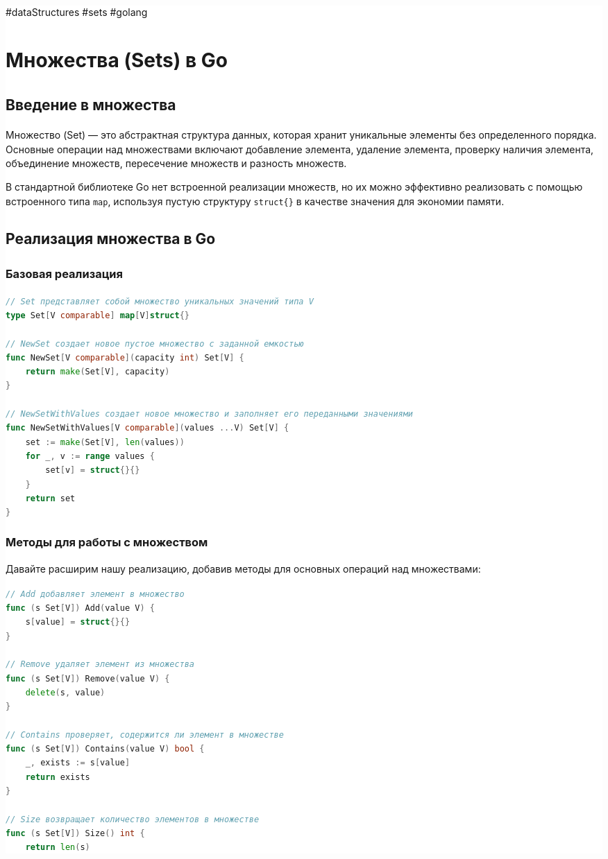 #dataStructures #sets #golang

# Множества (Sets) в Go

```table-of-contents
```

## Введение в множества

Множество (Set) — это абстрактная структура данных, которая хранит уникальные элементы без определенного порядка. Основные операции над множествами включают добавление элемента, удаление элемента, проверку наличия элемента, объединение множеств, пересечение множеств и разность множеств.

В стандартной библиотеке Go нет встроенной реализации множеств, но их можно эффективно реализовать с помощью встроенного типа `map`, используя пустую структуру `struct{}` в качестве значения для экономии памяти.

## Реализация множества в Go

### Базовая реализация

```go
// Set представляет собой множество уникальных значений типа V
type Set[V comparable] map[V]struct{}

// NewSet создает новое пустое множество с заданной емкостью
func NewSet[V comparable](capacity int) Set[V] {
    return make(Set[V], capacity)
}

// NewSetWithValues создает новое множество и заполняет его переданными значениями
func NewSetWithValues[V comparable](values ...V) Set[V] {
    set := make(Set[V], len(values))
    for _, v := range values {
        set[v] = struct{}{}
    }
    return set
}
```

### Методы для работы с множеством

Давайте расширим нашу реализацию, добавив методы для основных операций над множествами:

```go
// Add добавляет элемент в множество
func (s Set[V]) Add(value V) {
    s[value] = struct{}{}
}

// Remove удаляет элемент из множества
func (s Set[V]) Remove(value V) {
    delete(s, value)
}

// Contains проверяет, содержится ли элемент в множестве
func (s Set[V]) Contains(value V) bool {
    _, exists := s[value]
    return exists
}

// Size возвращает количество элементов в множестве
func (s Set[V]) Size() int {
    return len(s)
```